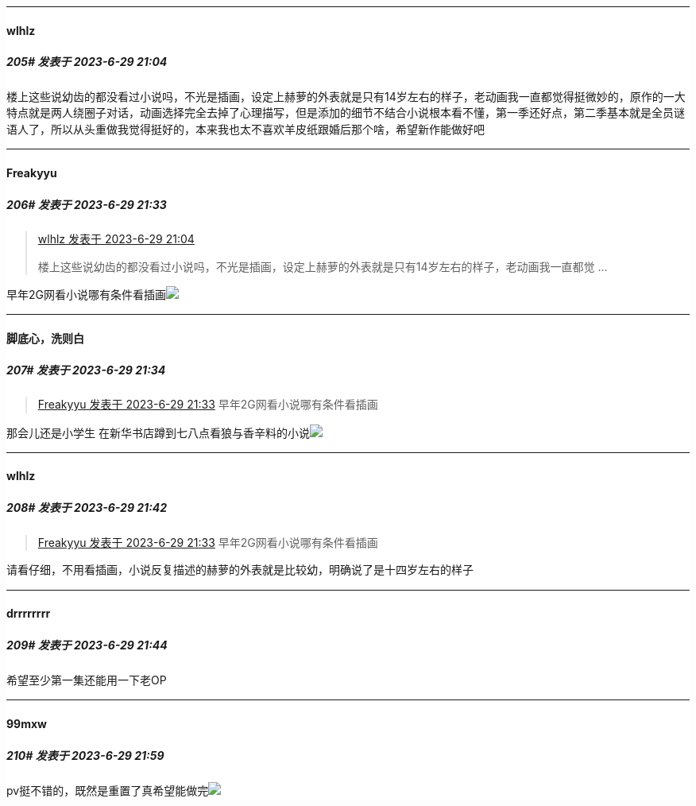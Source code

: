 *****

####  wlhlz  
##### 205#       发表于 2023-6-29 21:04

楼上这些说幼齿的都没看过小说吗，不光是插画，设定上赫萝的外表就是只有14岁左右的样子，老动画我一直都觉得挺微妙的，原作的一大特点就是两人绕圈子对话，动画选择完全去掉了心理描写，但是添加的细节不结合小说根本看不懂，第一季还好点，第二季基本就是全员谜语人了，所以从头重做我觉得挺好的，本来我也太不喜欢羊皮纸跟婚后那个啥，希望新作能做好吧

*****

####  Freakyyu  
##### 206#       发表于 2023-6-29 21:33

<blockquote><a href="httphttps://bbs.saraba1st.com/2b/forum.php?mod=redirect&amp;goto=findpost&amp;pid=61483713&amp;ptid=2054563" target="_blank">wlhlz 发表于 2023-6-29 21:04</a>

楼上这些说幼齿的都没看过小说吗，不光是插画，设定上赫萝的外表就是只有14岁左右的样子，老动画我一直都觉 ...</blockquote>
早年2G网看小说哪有条件看插画<img src="https://static.saraba1st.com/image/smiley/face2017/117.png" referrerpolicy="no-referrer">

*****

####  脚底心，洗则白  
##### 207#       发表于 2023-6-29 21:34

<blockquote><a href="httphttps://bbs.saraba1st.com/2b/forum.php?mod=redirect&amp;goto=findpost&amp;pid=61484152&amp;ptid=2054563" target="_blank">Freakyyu 发表于 2023-6-29 21:33</a>
早年2G网看小说哪有条件看插画</blockquote>
那会儿还是小学生
在新华书店蹲到七八点看狼与香辛料的小说<img src="https://static.saraba1st.com/image/smiley/face2017/075.png" referrerpolicy="no-referrer">

*****

####  wlhlz  
##### 208#       发表于 2023-6-29 21:42

<blockquote><a href="httphttps://bbs.saraba1st.com/2b/forum.php?mod=redirect&amp;goto=findpost&amp;pid=61484152&amp;ptid=2054563" target="_blank">Freakyyu 发表于 2023-6-29 21:33</a>
早年2G网看小说哪有条件看插画</blockquote>
请看仔细，不用看插画，小说反复描述的赫萝的外表就是比较幼，明确说了是十四岁左右的样子

*****

####  drrrrrrrr  
##### 209#       发表于 2023-6-29 21:44

希望至少第一集还能用一下老OP

*****

####  99mxw  
##### 210#       发表于 2023-6-29 21:59

pv挺不错的，既然是重置了真希望能做完<img src="https://static.saraba1st.com/image/smiley/face2017/138.png" referrerpolicy="no-referrer">

